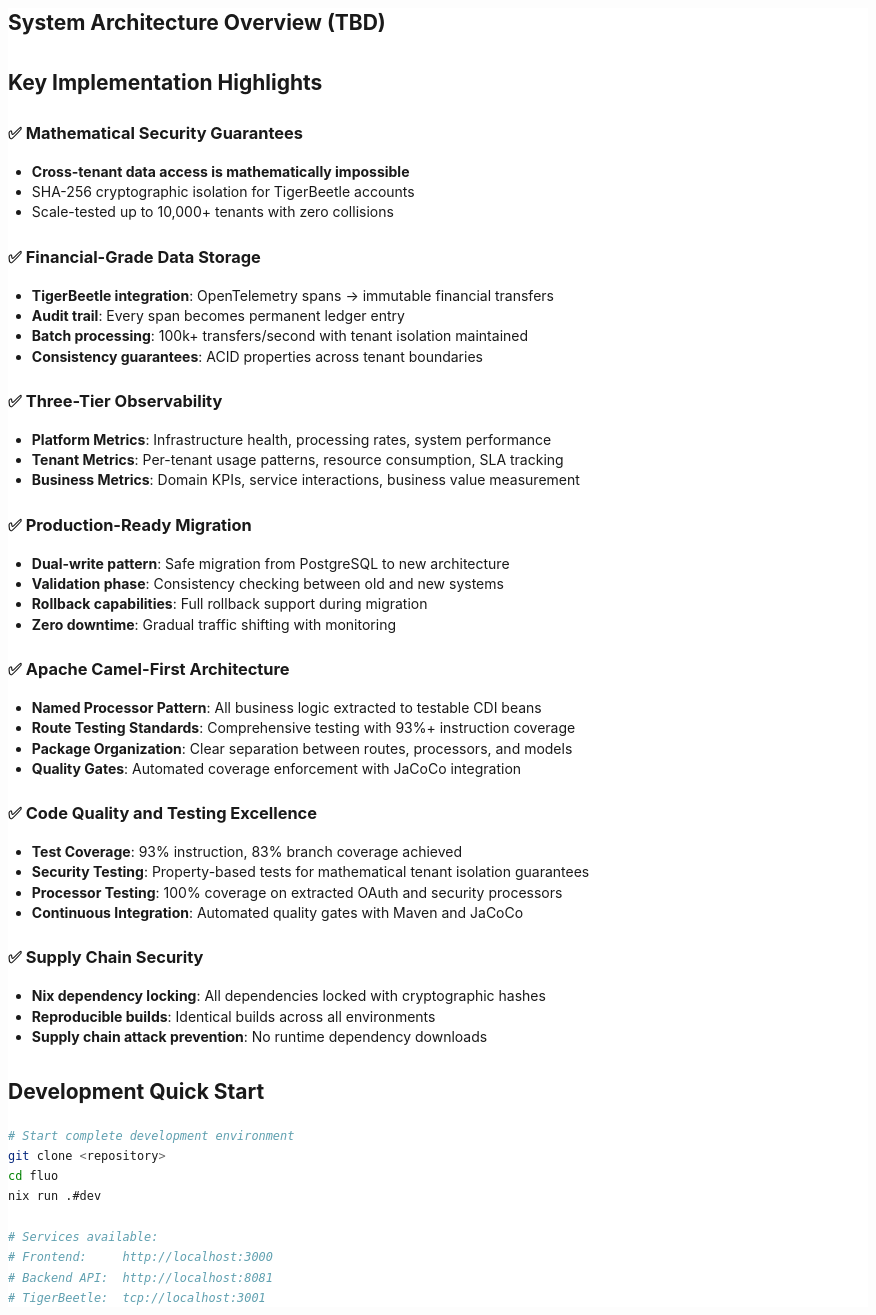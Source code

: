 ## System Architecture Overview (TBD)

## Key Implementation Highlights

### ✅ Mathematical Security Guarantees
- **Cross-tenant data access is mathematically impossible**
- SHA-256 cryptographic isolation for TigerBeetle accounts
- Scale-tested up to 10,000+ tenants with zero collisions

### ✅ Financial-Grade Data Storage
- **TigerBeetle integration**: OpenTelemetry spans → immutable financial transfers
- **Audit trail**: Every span becomes permanent ledger entry
- **Batch processing**: 100k+ transfers/second with tenant isolation maintained
- **Consistency guarantees**: ACID properties across tenant boundaries

### ✅ Three-Tier Observability
- **Platform Metrics**: Infrastructure health, processing rates, system performance
- **Tenant Metrics**: Per-tenant usage patterns, resource consumption, SLA tracking
- **Business Metrics**: Domain KPIs, service interactions, business value measurement

### ✅ Production-Ready Migration
- **Dual-write pattern**: Safe migration from PostgreSQL to new architecture
- **Validation phase**: Consistency checking between old and new systems
- **Rollback capabilities**: Full rollback support during migration
- **Zero downtime**: Gradual traffic shifting with monitoring

### ✅ Apache Camel-First Architecture
- **Named Processor Pattern**: All business logic extracted to testable CDI beans
- **Route Testing Standards**: Comprehensive testing with 93%+ instruction coverage
- **Package Organization**: Clear separation between routes, processors, and models
- **Quality Gates**: Automated coverage enforcement with JaCoCo integration

### ✅ Code Quality and Testing Excellence
- **Test Coverage**: 93% instruction, 83% branch coverage achieved
- **Security Testing**: Property-based tests for mathematical tenant isolation guarantees
- **Processor Testing**: 100% coverage on extracted OAuth and security processors
- **Continuous Integration**: Automated quality gates with Maven and JaCoCo

### ✅ Supply Chain Security
- **Nix dependency locking**: All dependencies locked with cryptographic hashes
- **Reproducible builds**: Identical builds across all environments
- **Supply chain attack prevention**: No runtime dependency downloads

## Development Quick Start

```bash
# Start complete development environment
git clone <repository>
cd fluo
nix run .#dev

# Services available:
# Frontend:     http://localhost:3000
# Backend API:  http://localhost:8081
# TigerBeetle:  tcp://localhost:3001
```
